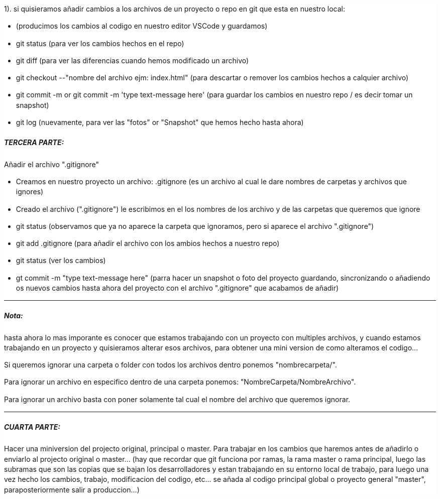 1). si quisieramos añadir cambios a  los archivos de un proyecto o repo en git que esta en nuestro local:

- (producimos los cambios al codigo en nuestro editor VSCode y guardamos)

- git status (para ver los cambios hechos en el repo)

- git diff (para ver las diferencias cuando hemos modificado un archivo)

- git checkout   --"nombre del archivo ejm: index.html" (para descartar o remover los cambios hechos a calquier archivo)

- git commit  -m or git commit  -m 'type text-message here'  (para guardar los cambios en nuestro repo / es decir tomar un snapshot)

- git log (nuevamente, para ver las "fotos" or "Snapshot" que hemos hecho hasta ahora)


 ##### TERCERA PARTE:

Añadir el archivo ".gitignore"

- Creamos en nuestro proyecto un archivo: .gitignore  (es un archivo al cual le dare nombres de carpetas y archivos que ignores)

- Creado el archivo (".gitignore") le escribimos en el los nombres de los archivo y de las carpetas que queremos que ignore

- git status (observamos que ya no aparece la carpeta que ignoramos, pero si aparece el archivo ".gitignore")

- git add .gitignore (para añadir el archivo con los ambios hechos a nuestro repo)

- git status (ver los cambios)

- gt commit  -m "type text-message here" (parra hacer un snapshot o foto del proyecto guardando, sincronizando o añadiendo os nuevos cambios hasta ahora del proyecto con el archivo ".gitignore" que acabamos de añadir)


---------------------------------------------------------------------------------------------------------------
##### Nota: 

hasta ahora lo mas imporante es conocer que estamos trabajando con un proyecto con multiples archivos, y cuando estamos trabajando en un proyecto y quisieramos alterar esos archivos, para obtener una mini version de como alteramos el codigo...

Si queremos ignorar una carpeta o folder  con todos los archivos dentro ponemos "nombrecarpeta/".

Para ignorar un archivo en especifico dentro de una carpeta ponemos: "NombreCarpeta/NombreArchivo".

Para ignorar un archivo basta con poner solamente tal cual el nombre del archivo que queremos ignorar.

----------------------------------------------------------------------------------------------------------------


##### CUARTA PARTE:

Hacer una miniversion del projecto original, principal o master. Para trabajar en los cambios que haremos antes de añadirlo o enviarlo al projecto original o master... (hay que recordar que git funciona por ramas, la rama master o rama principal, luego las subramas que son las copias que se bajan los desarrolladores y estan trabajando en su entorno local de trabajo, para luego una vez hecho los cambios, trabajo, modificacion del codigo, etc... se añada al codigo principal global o proyecto general "master", paraposteriormente salir a produccion...)

